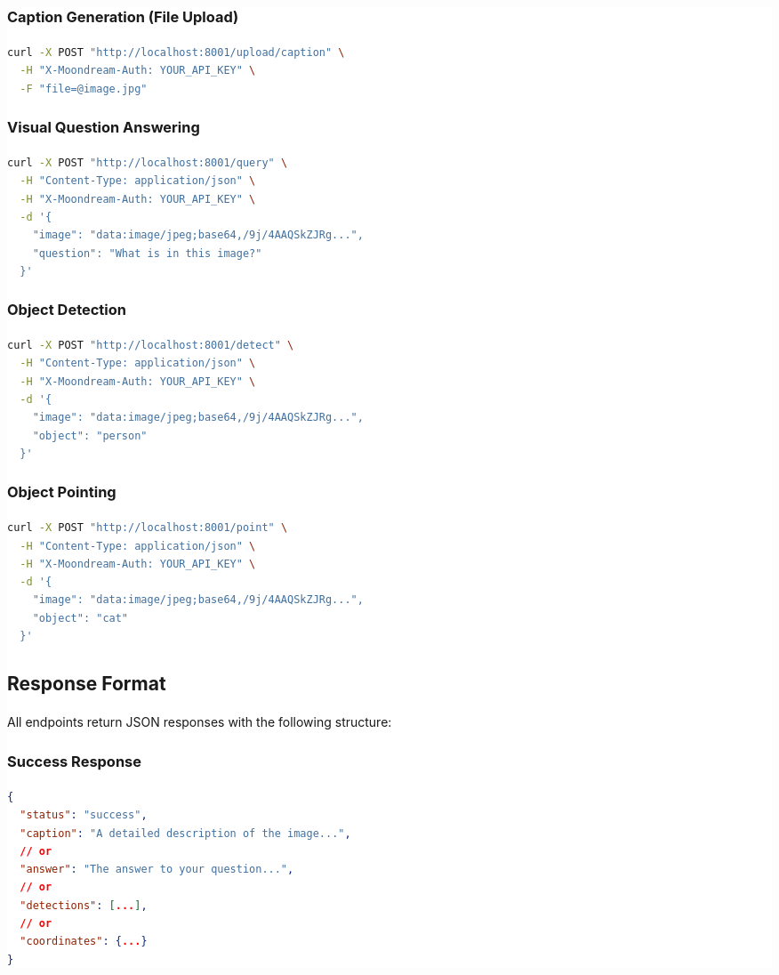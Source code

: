 ### Caption Generation (File Upload)
```bash
curl -X POST "http://localhost:8001/upload/caption" \
  -H "X-Moondream-Auth: YOUR_API_KEY" \
  -F "file=@image.jpg"
```

### Visual Question Answering
```bash
curl -X POST "http://localhost:8001/query" \
  -H "Content-Type: application/json" \
  -H "X-Moondream-Auth: YOUR_API_KEY" \
  -d '{
    "image": "data:image/jpeg;base64,/9j/4AAQSkZJRg...",
    "question": "What is in this image?"
  }'
```

### Object Detection
```bash
curl -X POST "http://localhost:8001/detect" \
  -H "Content-Type: application/json" \
  -H "X-Moondream-Auth: YOUR_API_KEY" \
  -d '{
    "image": "data:image/jpeg;base64,/9j/4AAQSkZJRg...",
    "object": "person"
  }'
```

### Object Pointing
```bash
curl -X POST "http://localhost:8001/point" \
  -H "Content-Type: application/json" \
  -H "X-Moondream-Auth: YOUR_API_KEY" \
  -d '{
    "image": "data:image/jpeg;base64,/9j/4AAQSkZJRg...",
    "object": "cat"
  }'
```

## Response Format

All endpoints return JSON responses with the following structure:

### Success Response
```json
{
  "status": "success",
  "caption": "A detailed description of the image...",
  // or
  "answer": "The answer to your question...",
  // or
  "detections": [...],
  // or
  "coordinates": {...}
}
```
